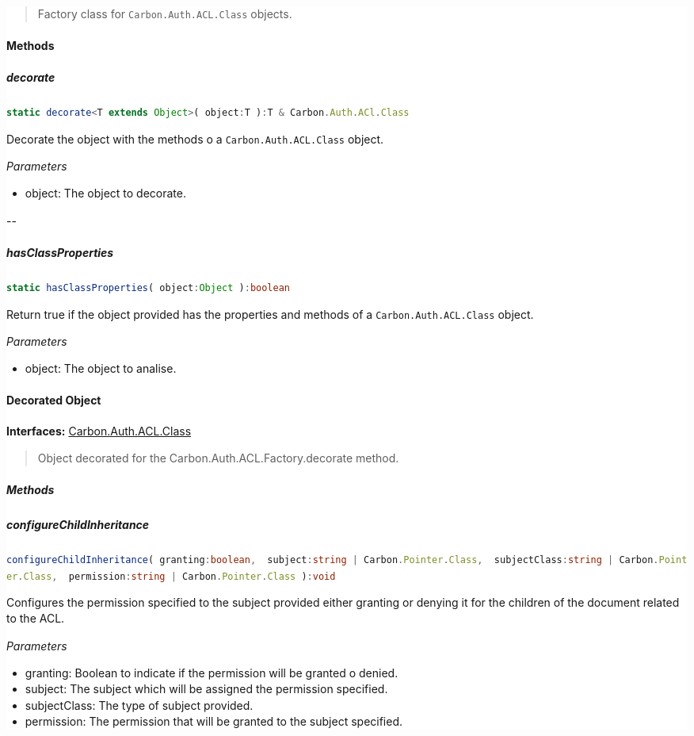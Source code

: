 
> Factory class for `Carbon.Auth.ACL.Class` objects.




#### <a name="Carbon-Auth-ACL-Factory-Methods"/>Methods
##### decorate
```typescript 
static decorate<T extends Object>( object:T ):T & Carbon.Auth.ACl.Class
```

Decorate the object with the methods o a `Carbon.Auth.ACL.Class` object.

*Parameters*

- object: The object to decorate.


--

##### hasClassProperties
```typescript 
static hasClassProperties( object:Object ):boolean
```

Return true if the object provided has the properties and methods of a `Carbon.Auth.ACL.Class` object.

*Parameters*

- object: The object to analise.






#### <a name="Carbon-Auth-ACL-Factory-Decorated-Object"/>Decorated Object
**Interfaces:** [Carbon.Auth.ACL.Class](#Carbon-Auth-ACL-Class)

> Object decorated for the Carbon.Auth.ACL.Factory.decorate method.


##### <a name="Carbon-Auth-ACL-Factory-Decorated-Object-Methods"/>Methods
##### configureChildInheritance
```typescript 
configureChildInheritance( granting:boolean,  subject:string | Carbon.Pointer.Class,  subjectClass:string | Carbon.Pointer.Class,  permission:string | Carbon.Pointer.Class ):void
```

Configures the permission specified to the subject provided either granting or denying it for the children of the document related to the ACL.

*Parameters*

- granting: Boolean to indicate if the permission will be granted o denied.
- subject: The subject which will be assigned the permission specified.
- subjectClass: The type of subject provided.
- permission: The permission that will be granted to the subject specified.

